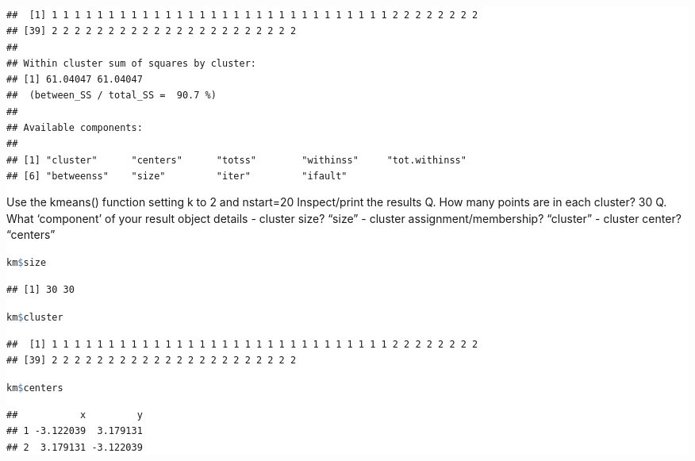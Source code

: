     ##  [1] 1 1 1 1 1 1 1 1 1 1 1 1 1 1 1 1 1 1 1 1 1 1 1 1 1 1 1 1 1 1 2 2 2 2 2 2 2 2
    ## [39] 2 2 2 2 2 2 2 2 2 2 2 2 2 2 2 2 2 2 2 2 2 2
    ## 
    ## Within cluster sum of squares by cluster:
    ## [1] 61.04047 61.04047
    ##  (between_SS / total_SS =  90.7 %)
    ## 
    ## Available components:
    ## 
    ## [1] "cluster"      "centers"      "totss"        "withinss"     "tot.withinss"
    ## [6] "betweenss"    "size"         "iter"         "ifault"

Use the kmeans() function setting k to 2 and nstart=20 Inspect/print the
results Q. How many points are in each cluster? 30 Q. What ‘component’
of your result object details - cluster size? “size” - cluster
assignment/membership? “cluster” - cluster center? “centers”

``` r
km$size
```

    ## [1] 30 30

``` r
km$cluster
```

    ##  [1] 1 1 1 1 1 1 1 1 1 1 1 1 1 1 1 1 1 1 1 1 1 1 1 1 1 1 1 1 1 1 2 2 2 2 2 2 2 2
    ## [39] 2 2 2 2 2 2 2 2 2 2 2 2 2 2 2 2 2 2 2 2 2 2

``` r
km$centers
```

    ##           x         y
    ## 1 -3.122039  3.179131
    ## 2  3.179131 -3.122039
